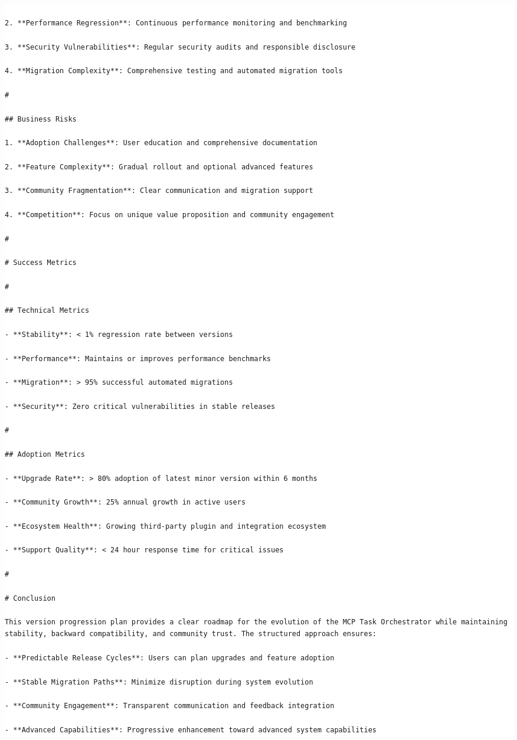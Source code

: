 ```text

2. **Performance Regression**: Continuous performance monitoring and benchmarking

3. **Security Vulnerabilities**: Regular security audits and responsible disclosure

4. **Migration Complexity**: Comprehensive testing and automated migration tools

#

## Business Risks

1. **Adoption Challenges**: User education and comprehensive documentation

2. **Feature Complexity**: Gradual rollout and optional advanced features

3. **Community Fragmentation**: Clear communication and migration support

4. **Competition**: Focus on unique value proposition and community engagement

#

# Success Metrics

#

## Technical Metrics

- **Stability**: < 1% regression rate between versions

- **Performance**: Maintains or improves performance benchmarks

- **Migration**: > 95% successful automated migrations

- **Security**: Zero critical vulnerabilities in stable releases

#

## Adoption Metrics

- **Upgrade Rate**: > 80% adoption of latest minor version within 6 months

- **Community Growth**: 25% annual growth in active users

- **Ecosystem Health**: Growing third-party plugin and integration ecosystem

- **Support Quality**: < 24 hour response time for critical issues

#

# Conclusion

This version progression plan provides a clear roadmap for the evolution of the MCP Task Orchestrator while maintaining stability, backward compatibility, and community trust. The structured approach ensures:

- **Predictable Release Cycles**: Users can plan upgrades and feature adoption

- **Stable Migration Paths**: Minimize disruption during system evolution  

- **Community Engagement**: Transparent communication and feedback integration

- **Advanced Capabilities**: Progressive enhancement toward advanced system capabilities

```